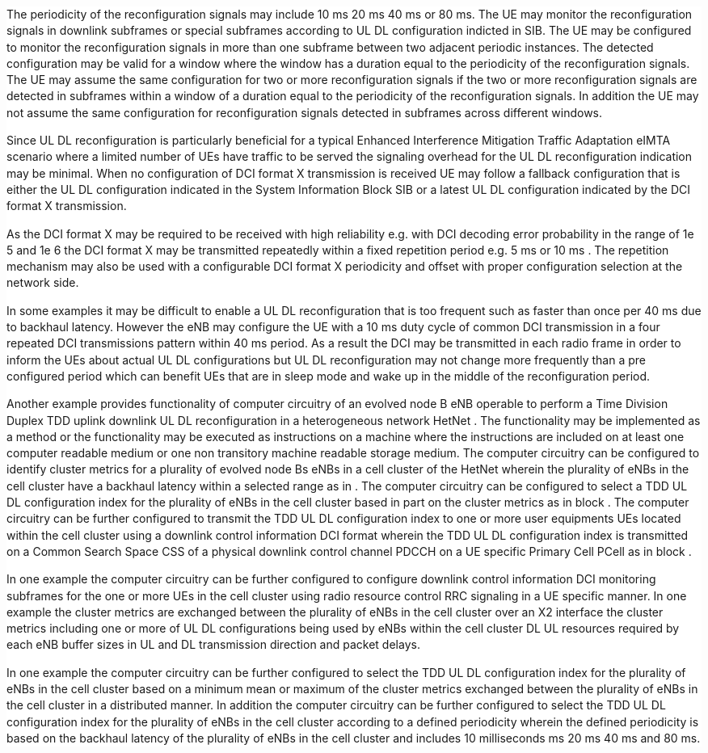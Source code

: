 The periodicity of the reconfiguration signals may include 10 ms 20 ms 40 ms or 80 ms. The UE may monitor the reconfiguration signals in downlink subframes or special subframes according to UL DL configuration indicted in SIB. The UE may be configured to monitor the reconfiguration signals in more than one subframe between two adjacent periodic instances. The detected configuration may be valid for a window where the window has a duration equal to the periodicity of the reconfiguration signals. The UE may assume the same configuration for two or more reconfiguration signals if the two or more reconfiguration signals are detected in subframes within a window of a duration equal to the periodicity of the reconfiguration signals. In addition the UE may not assume the same configuration for reconfiguration signals detected in subframes across different windows.

Since UL DL reconfiguration is particularly beneficial for a typical Enhanced Interference Mitigation Traffic Adaptation eIMTA scenario where a limited number of UEs have traffic to be served the signaling overhead for the UL DL reconfiguration indication may be minimal. When no configuration of DCI format X transmission is received UE may follow a fallback configuration that is either the UL DL configuration indicated in the System Information Block SIB or a latest UL DL configuration indicated by the DCI format X transmission.

As the DCI format X may be required to be received with high reliability e.g. with DCI decoding error probability in the range of 1e 5 and 1e 6 the DCI format X may be transmitted repeatedly within a fixed repetition period e.g. 5 ms or 10 ms . The repetition mechanism may also be used with a configurable DCI format X periodicity and offset with proper configuration selection at the network side.

In some examples it may be difficult to enable a UL DL reconfiguration that is too frequent such as faster than once per 40 ms due to backhaul latency. However the eNB may configure the UE with a 10 ms duty cycle of common DCI transmission in a four repeated DCI transmissions pattern within 40 ms period. As a result the DCI may be transmitted in each radio frame in order to inform the UEs about actual UL DL configurations but UL DL reconfiguration may not change more frequently than a pre configured period which can benefit UEs that are in sleep mode and wake up in the middle of the reconfiguration period.

Another example provides functionality of computer circuitry of an evolved node B eNB operable to perform a Time Division Duplex TDD uplink downlink UL DL reconfiguration in a heterogeneous network HetNet . The functionality may be implemented as a method or the functionality may be executed as instructions on a machine where the instructions are included on at least one computer readable medium or one non transitory machine readable storage medium. The computer circuitry can be configured to identify cluster metrics for a plurality of evolved node Bs eNBs in a cell cluster of the HetNet wherein the plurality of eNBs in the cell cluster have a backhaul latency within a selected range as in . The computer circuitry can be configured to select a TDD UL DL configuration index for the plurality of eNBs in the cell cluster based in part on the cluster metrics as in block . The computer circuitry can be further configured to transmit the TDD UL DL configuration index to one or more user equipments UEs located within the cell cluster using a downlink control information DCI format wherein the TDD UL DL configuration index is transmitted on a Common Search Space CSS of a physical downlink control channel PDCCH on a UE specific Primary Cell PCell as in block .

In one example the computer circuitry can be further configured to configure downlink control information DCI monitoring subframes for the one or more UEs in the cell cluster using radio resource control RRC signaling in a UE specific manner. In one example the cluster metrics are exchanged between the plurality of eNBs in the cell cluster over an X2 interface the cluster metrics including one or more of UL DL configurations being used by eNBs within the cell cluster DL UL resources required by each eNB buffer sizes in UL and DL transmission direction and packet delays.

In one example the computer circuitry can be further configured to select the TDD UL DL configuration index for the plurality of eNBs in the cell cluster based on a minimum mean or maximum of the cluster metrics exchanged between the plurality of eNBs in the cell cluster in a distributed manner. In addition the computer circuitry can be further configured to select the TDD UL DL configuration index for the plurality of eNBs in the cell cluster according to a defined periodicity wherein the defined periodicity is based on the backhaul latency of the plurality of eNBs in the cell cluster and includes 10 milliseconds ms 20 ms 40 ms and 80 ms.
